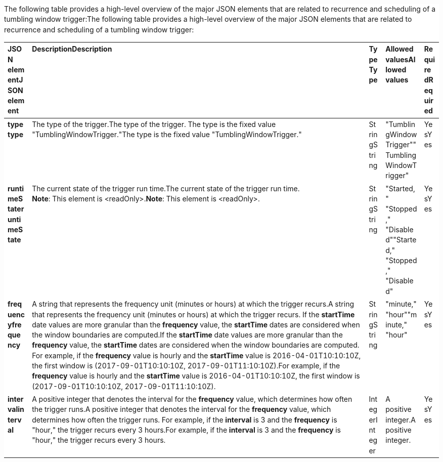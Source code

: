 <span data-ttu-id="c0feb-114">The following table provides a high-level overview of the major JSON elements that are related to recurrence and scheduling of a tumbling window trigger:</span><span class="sxs-lookup"><span data-stu-id="c0feb-114">The following table provides a high-level overview of the major JSON elements that are related to recurrence and scheduling of a tumbling window trigger:</span></span>

| <span data-ttu-id="c0feb-115">JSON element</span><span class="sxs-lookup"><span data-stu-id="c0feb-115">JSON element</span></span> | <span data-ttu-id="c0feb-116">Description</span><span class="sxs-lookup"><span data-stu-id="c0feb-116">Description</span></span> | <span data-ttu-id="c0feb-117">Type</span><span class="sxs-lookup"><span data-stu-id="c0feb-117">Type</span></span> | <span data-ttu-id="c0feb-118">Allowed values</span><span class="sxs-lookup"><span data-stu-id="c0feb-118">Allowed values</span></span> | <span data-ttu-id="c0feb-119">Required</span><span class="sxs-lookup"><span data-stu-id="c0feb-119">Required</span></span> |
|:--- |:--- |:--- |:--- |:--- |
| <span data-ttu-id="c0feb-120">**type**</span><span class="sxs-lookup"><span data-stu-id="c0feb-120">**type**</span></span> | <span data-ttu-id="c0feb-121">The type of the trigger.</span><span class="sxs-lookup"><span data-stu-id="c0feb-121">The type of the trigger.</span></span> <span data-ttu-id="c0feb-122">The type is the fixed value "TumblingWindowTrigger."</span><span class="sxs-lookup"><span data-stu-id="c0feb-122">The type is the fixed value "TumblingWindowTrigger."</span></span> | <span data-ttu-id="c0feb-123">String</span><span class="sxs-lookup"><span data-stu-id="c0feb-123">String</span></span> | <span data-ttu-id="c0feb-124">"TumblingWindowTrigger"</span><span class="sxs-lookup"><span data-stu-id="c0feb-124">"TumblingWindowTrigger"</span></span> | <span data-ttu-id="c0feb-125">Yes</span><span class="sxs-lookup"><span data-stu-id="c0feb-125">Yes</span></span> |
| <span data-ttu-id="c0feb-126">**runtimeState**</span><span class="sxs-lookup"><span data-stu-id="c0feb-126">**runtimeState**</span></span> | <span data-ttu-id="c0feb-127">The current state of the trigger run time.</span><span class="sxs-lookup"><span data-stu-id="c0feb-127">The current state of the trigger run time.</span></span><br/><span data-ttu-id="c0feb-128">**Note**: This element is \<readOnly>.</span><span class="sxs-lookup"><span data-stu-id="c0feb-128">**Note**: This element is \<readOnly>.</span></span> | <span data-ttu-id="c0feb-129">String</span><span class="sxs-lookup"><span data-stu-id="c0feb-129">String</span></span> | <span data-ttu-id="c0feb-130">"Started," "Stopped," "Disabled"</span><span class="sxs-lookup"><span data-stu-id="c0feb-130">"Started," "Stopped," "Disabled"</span></span> | <span data-ttu-id="c0feb-131">Yes</span><span class="sxs-lookup"><span data-stu-id="c0feb-131">Yes</span></span> |
| <span data-ttu-id="c0feb-132">**frequency**</span><span class="sxs-lookup"><span data-stu-id="c0feb-132">**frequency**</span></span> | <span data-ttu-id="c0feb-133">A string that represents the frequency unit (minutes or hours) at which the trigger recurs.</span><span class="sxs-lookup"><span data-stu-id="c0feb-133">A string that represents the frequency unit (minutes or hours) at which the trigger recurs.</span></span> <span data-ttu-id="c0feb-134">If the **startTime** date values are more granular than the **frequency** value, the **startTime** dates are considered when the window boundaries are computed.</span><span class="sxs-lookup"><span data-stu-id="c0feb-134">If the **startTime** date values are more granular than the **frequency** value, the **startTime** dates are considered when the window boundaries are computed.</span></span> <span data-ttu-id="c0feb-135">For example, if the **frequency** value is hourly and the **startTime** value is 2016-04-01T10:10:10Z, the first window is (2017-09-01T10:10:10Z, 2017-09-01T11:10:10Z).</span><span class="sxs-lookup"><span data-stu-id="c0feb-135">For example, if the **frequency** value is hourly and the **startTime** value is 2016-04-01T10:10:10Z, the first window is (2017-09-01T10:10:10Z, 2017-09-01T11:10:10Z).</span></span> | <span data-ttu-id="c0feb-136">String</span><span class="sxs-lookup"><span data-stu-id="c0feb-136">String</span></span> | <span data-ttu-id="c0feb-137">"minute," "hour"</span><span class="sxs-lookup"><span data-stu-id="c0feb-137">"minute," "hour"</span></span>  | <span data-ttu-id="c0feb-138">Yes</span><span class="sxs-lookup"><span data-stu-id="c0feb-138">Yes</span></span> |
| <span data-ttu-id="c0feb-139">**interval**</span><span class="sxs-lookup"><span data-stu-id="c0feb-139">**interval**</span></span> | <span data-ttu-id="c0feb-140">A positive integer that denotes the interval for the **frequency** value, which determines how often the trigger runs.</span><span class="sxs-lookup"><span data-stu-id="c0feb-140">A positive integer that denotes the interval for the **frequency** value, which determines how often the trigger runs.</span></span> <span data-ttu-id="c0feb-141">For example, if the **interval** is 3 and the **frequency** is "hour," the trigger recurs every 3 hours.</span><span class="sxs-lookup"><span data-stu-id="c0feb-141">For example, if the **interval** is 3 and the **frequency** is "hour," the trigger recurs every 3 hours.</span></span> | <span data-ttu-id="c0feb-142">Integer</span><span class="sxs-lookup"><span data-stu-id="c0feb-142">Integer</span></span> | <span data-ttu-id="c0feb-143">A positive integer.</span><span class="sxs-lookup"><span data-stu-id="c0feb-143">A positive integer.</span></span> | <span data-ttu-id="c0feb-144">Yes</span><span class="sxs-lookup"><span data-stu-id="c0feb-144">Yes</span></span> |